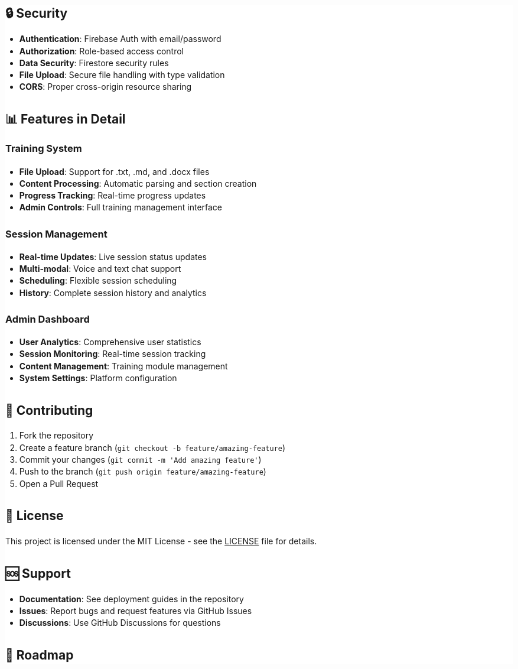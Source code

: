 ## 🔒 Security

- **Authentication**: Firebase Auth with email/password
- **Authorization**: Role-based access control
- **Data Security**: Firestore security rules
- **File Upload**: Secure file handling with type validation
- **CORS**: Proper cross-origin resource sharing

## 📊 Features in Detail

### Training System
- **File Upload**: Support for .txt, .md, and .docx files
- **Content Processing**: Automatic parsing and section creation
- **Progress Tracking**: Real-time progress updates
- **Admin Controls**: Full training management interface

### Session Management
- **Real-time Updates**: Live session status updates
- **Multi-modal**: Voice and text chat support
- **Scheduling**: Flexible session scheduling
- **History**: Complete session history and analytics

### Admin Dashboard
- **User Analytics**: Comprehensive user statistics
- **Session Monitoring**: Real-time session tracking
- **Content Management**: Training module management
- **System Settings**: Platform configuration

## 🤝 Contributing

1. Fork the repository
2. Create a feature branch (`git checkout -b feature/amazing-feature`)
3. Commit your changes (`git commit -m 'Add amazing feature'`)
4. Push to the branch (`git push origin feature/amazing-feature`)
5. Open a Pull Request

## 📝 License

This project is licensed under the MIT License - see the [LICENSE](LICENSE) file for details.

## 🆘 Support

- **Documentation**: See deployment guides in the repository
- **Issues**: Report bugs and request features via GitHub Issues
- **Discussions**: Use GitHub Discussions for questions

## 🎯 Roadmap
